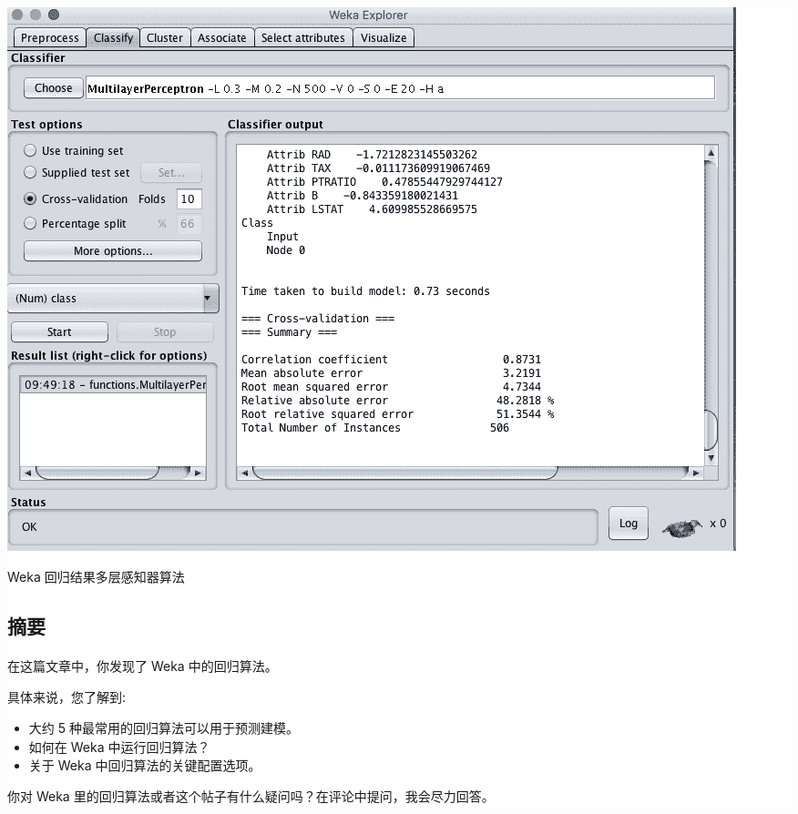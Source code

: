 ![Weka Regression Results Multi-Layer Perceptron Algorithm](img/a6023aff93d67bf80bfd6c7468a686d7.png)

Weka 回归结果多层感知器算法

## 摘要

在这篇文章中，你发现了 Weka 中的回归算法。

具体来说，您了解到:

*   大约 5 种最常用的回归算法可以用于预测建模。
*   如何在 Weka 中运行回归算法？
*   关于 Weka 中回归算法的关键配置选项。

你对 Weka 里的回归算法或者这个帖子有什么疑问吗？在评论中提问，我会尽力回答。